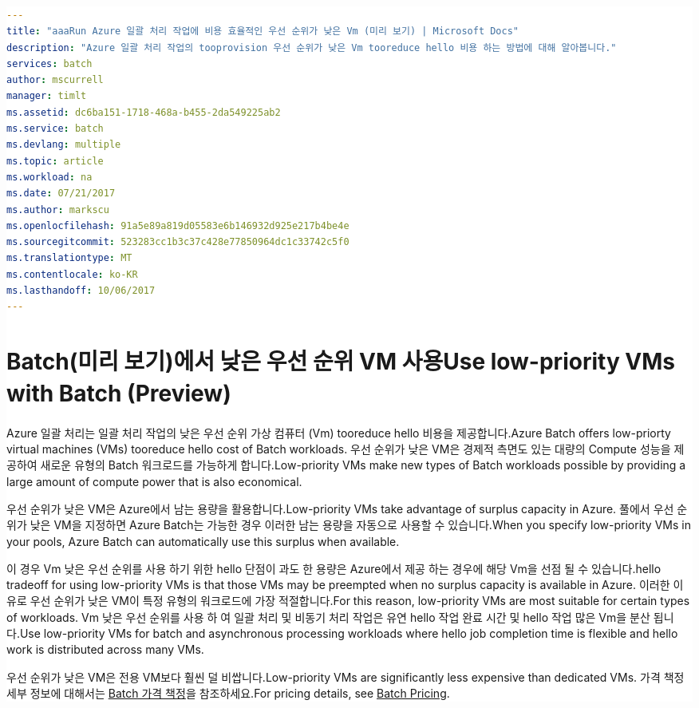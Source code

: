 ```yaml
---
title: "aaaRun Azure 일괄 처리 작업에 비용 효율적인 우선 순위가 낮은 Vm (미리 보기) | Microsoft Docs"
description: "Azure 일괄 처리 작업의 tooprovision 우선 순위가 낮은 Vm tooreduce hello 비용 하는 방법에 대해 알아봅니다."
services: batch
author: mscurrell
manager: timlt
ms.assetid: dc6ba151-1718-468a-b455-2da549225ab2
ms.service: batch
ms.devlang: multiple
ms.topic: article
ms.workload: na
ms.date: 07/21/2017
ms.author: markscu
ms.openlocfilehash: 91a5e89a819d05583e6b146932d925e217b4be4e
ms.sourcegitcommit: 523283cc1b3c37c428e77850964dc1c33742c5f0
ms.translationtype: MT
ms.contentlocale: ko-KR
ms.lasthandoff: 10/06/2017
---
```

# <a name="use-low-priority-vms-with-batch-preview"></a><span data-ttu-id="a8468-103">Batch(미리 보기)에서 낮은 우선 순위 VM 사용</span><span class="sxs-lookup"><span data-stu-id="a8468-103">Use low-priority VMs with Batch (Preview)</span></span>

<span data-ttu-id="a8468-104">Azure 일괄 처리는 일괄 처리 작업의 낮은 우선 순위 가상 컴퓨터 (Vm) tooreduce hello 비용을 제공합니다.</span><span class="sxs-lookup"><span data-stu-id="a8468-104">Azure Batch offers low-priorty virtual machines (VMs) tooreduce hello cost of Batch workloads.</span></span> <span data-ttu-id="a8468-105">우선 순위가 낮은 VM은 경제적 측면도 있는 대량의 Compute 성능을 제공하여 새로운 유형의 Batch 워크로드를 가능하게 합니다.</span><span class="sxs-lookup"><span data-stu-id="a8468-105">Low-priority VMs make new types of Batch workloads possible by providing a large amount of compute power that is also economical.</span></span>

<span data-ttu-id="a8468-106">우선 순위가 낮은 VM은 Azure에서 남는 용량을 활용합니다.</span><span class="sxs-lookup"><span data-stu-id="a8468-106">Low-priority VMs take advantage of surplus capacity in Azure.</span></span> <span data-ttu-id="a8468-107">풀에서 우선 순위가 낮은 VM을 지정하면 Azure Batch는 가능한 경우 이러한 남는 용량을 자동으로 사용할 수 있습니다.</span><span class="sxs-lookup"><span data-stu-id="a8468-107">When you specify low-priority VMs in your pools, Azure Batch can automatically use this surplus when available.</span></span>

<span data-ttu-id="a8468-108">이 경우 Vm 낮은 우선 순위를 사용 하기 위한 hello 단점이 과도 한 용량은 Azure에서 제공 하는 경우에 해당 Vm을 선점 될 수 있습니다.</span><span class="sxs-lookup"><span data-stu-id="a8468-108">hello tradeoff for using low-priority VMs is that those VMs may be preempted when no surplus capacity is available in Azure.</span></span> <span data-ttu-id="a8468-109">이러한 이유로 우선 순위가 낮은 VM이 특정 유형의 워크로드에 가장 적절합니다.</span><span class="sxs-lookup"><span data-stu-id="a8468-109">For this reason, low-priority VMs are most suitable for certain types of workloads.</span></span> <span data-ttu-id="a8468-110">Vm 낮은 우선 순위를 사용 하 여 일괄 처리 및 비동기 처리 작업은 유연 hello 작업 완료 시간 및 hello 작업 많은 Vm을 분산 됩니다.</span><span class="sxs-lookup"><span data-stu-id="a8468-110">Use low-priority VMs for batch and asynchronous processing workloads where hello job completion time is flexible and hello work is distributed across many VMs.</span></span>

<span data-ttu-id="a8468-111">우선 순위가 낮은 VM은 전용 VM보다 훨씬 덜 비쌉니다.</span><span class="sxs-lookup"><span data-stu-id="a8468-111">Low-priority VMs are significantly less expensive than dedicated VMs.</span></span> <span data-ttu-id="a8468-112">가격 책정 세부 정보에 대해서는 [Batch 가격 책정](https://azure.microsoft.com/pricing/details/batch/)을 참조하세요.</span><span class="sxs-lookup"><span data-stu-id="a8468-112">For pricing details, see [Batch Pricing](https://azure.microsoft.com/pricing/details/batch/).</span></span>
